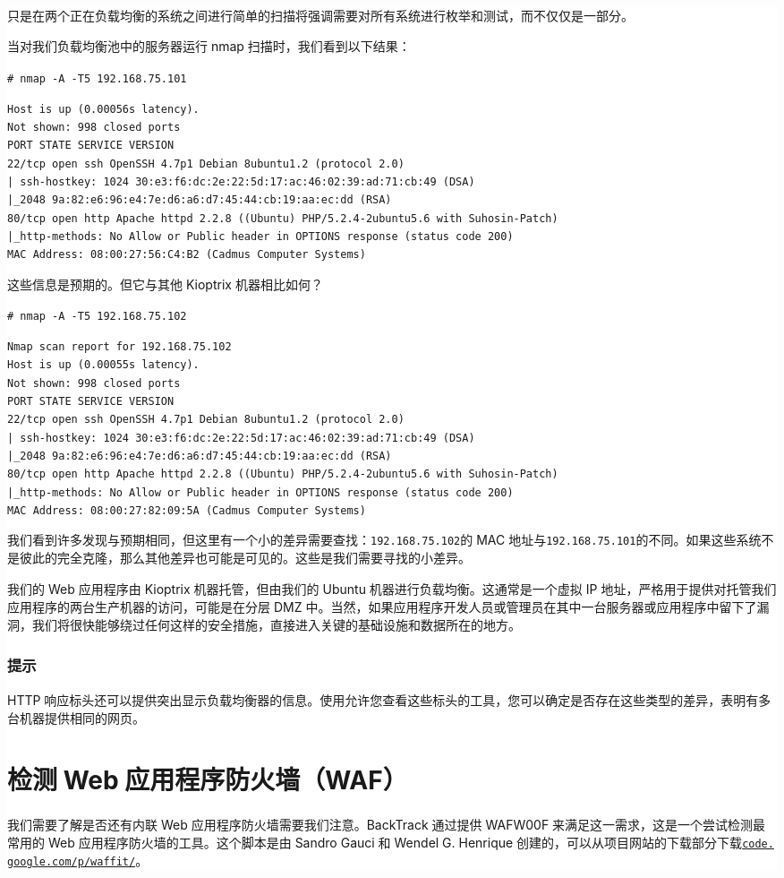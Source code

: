 只是在两个正在负载均衡的系统之间进行简单的扫描将强调需要对所有系统进行枚举和测试，而不仅仅是一部分。

当对我们负载均衡池中的服务器运行 nmap 扫描时，我们看到以下结果：

```
# nmap -A -T5 192.168.75.101 

```

```
Host is up (0.00056s latency).
Not shown: 998 closed ports
PORT STATE SERVICE VERSION
22/tcp open ssh OpenSSH 4.7p1 Debian 8ubuntu1.2 (protocol 2.0)
| ssh-hostkey: 1024 30:e3:f6:dc:2e:22:5d:17:ac:46:02:39:ad:71:cb:49 (DSA)
|_2048 9a:82:e6:96:e4:7e:d6:a6:d7:45:44:cb:19:aa:ec:dd (RSA)
80/tcp open http Apache httpd 2.2.8 ((Ubuntu) PHP/5.2.4-2ubuntu5.6 with Suhosin-Patch)
|_http-methods: No Allow or Public header in OPTIONS response (status code 200)
MAC Address: 08:00:27:56:C4:B2 (Cadmus Computer Systems) 

```

这些信息是预期的。但它与其他 Kioptrix 机器相比如何？

```
# nmap -A -T5 192.168.75.102 

```

```
Nmap scan report for 192.168.75.102
Host is up (0.00055s latency).
Not shown: 998 closed ports
PORT STATE SERVICE VERSION
22/tcp open ssh OpenSSH 4.7p1 Debian 8ubuntu1.2 (protocol 2.0)
| ssh-hostkey: 1024 30:e3:f6:dc:2e:22:5d:17:ac:46:02:39:ad:71:cb:49 (DSA)
|_2048 9a:82:e6:96:e4:7e:d6:a6:d7:45:44:cb:19:aa:ec:dd (RSA)
80/tcp open http Apache httpd 2.2.8 ((Ubuntu) PHP/5.2.4-2ubuntu5.6 with Suhosin-Patch)
|_http-methods: No Allow or Public header in OPTIONS response (status code 200)
MAC Address: 08:00:27:82:09:5A (Cadmus Computer Systems) 

```

我们看到许多发现与预期相同，但这里有一个小的差异需要查找：`192.168.75.102`的 MAC 地址与`192.168.75.101`的不同。如果这些系统不是彼此的完全克隆，那么其他差异也可能是可见的。这些是我们需要寻找的小差异。

我们的 Web 应用程序由 Kioptrix 机器托管，但由我们的 Ubuntu 机器进行负载均衡。这通常是一个虚拟 IP 地址，严格用于提供对托管我们应用程序的两台生产机器的访问，可能是在分层 DMZ 中。当然，如果应用程序开发人员或管理员在其中一台服务器或应用程序中留下了漏洞，我们将很快能够绕过任何这样的安全措施，直接进入关键的基础设施和数据所在的地方。

### 提示

HTTP 响应标头还可以提供突出显示负载均衡器的信息。使用允许您查看这些标头的工具，您可以确定是否存在这些类型的差异，表明有多台机器提供相同的网页。

# 检测 Web 应用程序防火墙（WAF）

我们需要了解是否还有内联 Web 应用程序防火墙需要我们注意。BackTrack 通过提供 WAFW00F 来满足这一需求，这是一个尝试检测最常用的 Web 应用程序防火墙的工具。这个脚本是由 Sandro Gauci 和 Wendel G. Henrique 创建的，可以从项目网站的下载部分下载[`code.google.com/p/waffit/`](http://code.google.com/p/waffit/)。
